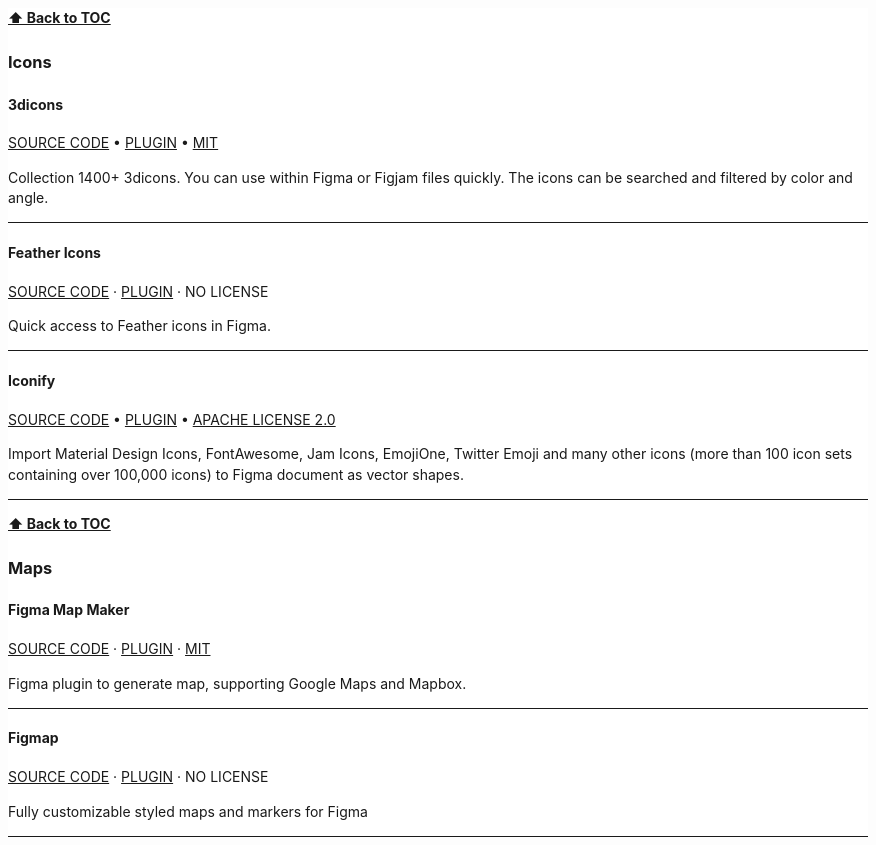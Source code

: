 **[⬆ Back to TOC](#table-of-contents)**

### Icons

#### 3dicons

[SOURCE CODE](https://github.com/realvjy/3dicons-figma) • [PLUGIN](https://www.figma.com/community/plugin/1107546399747513238) • [MIT](https://github.com/realvjy/3dicons-figma/blob/main/LICENSE)

Collection 1400+ 3dicons. You can use within Figma or Figjam files quickly. The icons can be searched and filtered by color and angle.

---

#### Feather Icons

[SOURCE CODE](https://github.com/feathericons/figma-feather) · [PLUGIN](https://www.figma.com/c/plugin/744047966581015514/Feather-Icons) · NO LICENSE

Quick access to Feather icons in Figma.

---

#### Iconify

[SOURCE CODE](https://github.com/iconify/iconify-figma) • [PLUGIN](https://www.figma.com/community/plugin/735098390272716381/Iconify) • [APACHE LICENSE 2.0](https://github.com/iconify/iconify-figma/blob/main/license.txt)

Import Material Design Icons, FontAwesome, Jam Icons, EmojiOne, Twitter Emoji and many other icons (more than 100 icon sets containing over 100,000 icons) to Figma document as vector shapes.

---

**[⬆ Back to TOC](#table-of-contents)**

### Maps

#### Figma Map Maker

[SOURCE CODE](https://github.com/kawamurakazushi/figma-map-maker) · [PLUGIN](https://www.figma.com/c/plugin/731312569747199418/Map-Maker) · [MIT](https://github.com/kawamurakazushi/figma-sort-it/blob/master/LICENSE)

Figma plugin to generate map, supporting Google Maps and Mapbox.

---

#### Figmap

[SOURCE CODE](https://github.com/ergum/figmap) · [PLUGIN](https://www.figma.com/community/plugin/937760472566581732) · NO LICENSE

Fully customizable styled maps and markers for Figma

---
